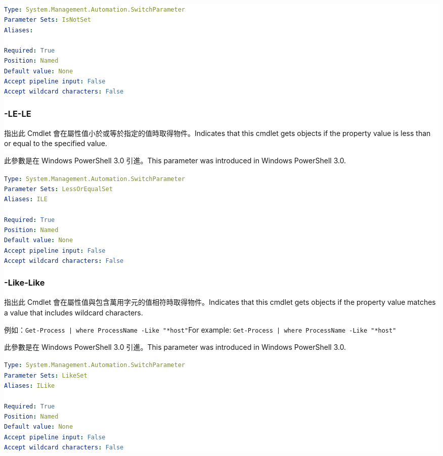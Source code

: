 ```yaml
Type: System.Management.Automation.SwitchParameter
Parameter Sets: IsNotSet
Aliases:

Required: True
Position: Named
Default value: None
Accept pipeline input: False
Accept wildcard characters: False
```

### <span data-ttu-id="2aa23-308">-LE</span><span class="sxs-lookup"><span data-stu-id="2aa23-308">-LE</span></span>

<span data-ttu-id="2aa23-309">指出此 Cmdlet 會在屬性值小於或等於指定的值時取得物件。</span><span class="sxs-lookup"><span data-stu-id="2aa23-309">Indicates that this cmdlet gets objects if the property value is less than or equal to the specified value.</span></span>

<span data-ttu-id="2aa23-310">此參數是在 Windows PowerShell 3.0 引進。</span><span class="sxs-lookup"><span data-stu-id="2aa23-310">This parameter was introduced in Windows PowerShell 3.0.</span></span>

```yaml
Type: System.Management.Automation.SwitchParameter
Parameter Sets: LessOrEqualSet
Aliases: ILE

Required: True
Position: Named
Default value: None
Accept pipeline input: False
Accept wildcard characters: False
```

### <span data-ttu-id="2aa23-311">-Like</span><span class="sxs-lookup"><span data-stu-id="2aa23-311">-Like</span></span>

<span data-ttu-id="2aa23-312">指出此 Cmdlet 會在屬性值與包含萬用字元的值相符時取得物件。</span><span class="sxs-lookup"><span data-stu-id="2aa23-312">Indicates that this cmdlet gets objects if the property value matches a value that includes wildcard characters.</span></span>

<span data-ttu-id="2aa23-313">例如：`Get-Process | where ProcessName -Like "*host"`</span><span class="sxs-lookup"><span data-stu-id="2aa23-313">For example: `Get-Process | where ProcessName -Like "*host"`</span></span>

<span data-ttu-id="2aa23-314">此參數是在 Windows PowerShell 3.0 引進。</span><span class="sxs-lookup"><span data-stu-id="2aa23-314">This parameter was introduced in Windows PowerShell 3.0.</span></span>

```yaml
Type: System.Management.Automation.SwitchParameter
Parameter Sets: LikeSet
Aliases: ILike

Required: True
Position: Named
Default value: None
Accept pipeline input: False
Accept wildcard characters: False
```
